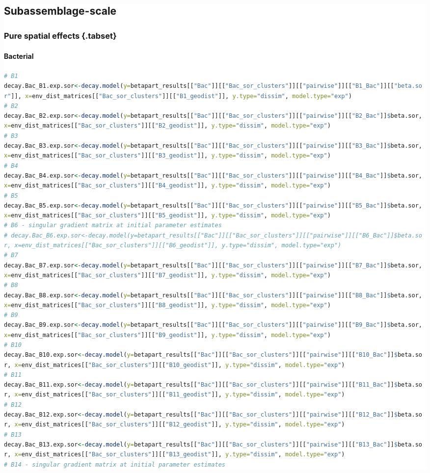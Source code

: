 
## Subassemblage-scale

### Pure spatial effects {.tabset}

#### Bacterial 


```r
# B1
decay.Bac_B1.exp.sor<-decay.model(y=betapart_results[["Bac"]][["Bac_sor_clusters"]][["pairwise"]][["B1_Bac"]][["beta.sor"]], x=env_dist_matrices[["Bac_sor_clusters"]][["B1_geodist"]], y.type="dissim", model.type="exp")
# B2 
decay.Bac_B2.exp.sor<-decay.model(y=betapart_results[["Bac"]][["Bac_sor_clusters"]][["pairwise"]][["B2_Bac"]]$beta.sor, x=env_dist_matrices[["Bac_sor_clusters"]][["B2_geodist"]], y.type="dissim", model.type="exp")
# B3
decay.Bac_B3.exp.sor<-decay.model(y=betapart_results[["Bac"]][["Bac_sor_clusters"]][["pairwise"]][["B3_Bac"]]$beta.sor, x=env_dist_matrices[["Bac_sor_clusters"]][["B3_geodist"]], y.type="dissim", model.type="exp")
# B4
decay.Bac_B4.exp.sor<-decay.model(y=betapart_results[["Bac"]][["Bac_sor_clusters"]][["pairwise"]][["B4_Bac"]]$beta.sor, x=env_dist_matrices[["Bac_sor_clusters"]][["B4_geodist"]], y.type="dissim", model.type="exp")
# B5
decay.Bac_B5.exp.sor<-decay.model(y=betapart_results[["Bac"]][["Bac_sor_clusters"]][["pairwise"]][["B5_Bac"]]$beta.sor, x=env_dist_matrices[["Bac_sor_clusters"]][["B5_geodist"]], y.type="dissim", model.type="exp")
# B6 - singular gradient matrix at initial parameter estimates
# decay.Bac_B6.exp.sor<-decay.model(y=betapart_results[["Bac"]][["Bac_sor_clusters"]][["pairwise"]][["B6_Bac"]]$beta.sor, x=env_dist_matrices[["Bac_sor_clusters"]][["B6_geodist"]], y.type="dissim", model.type="exp")
# B7
decay.Bac_B7.exp.sor<-decay.model(y=betapart_results[["Bac"]][["Bac_sor_clusters"]][["pairwise"]][["B7_Bac"]]$beta.sor, x=env_dist_matrices[["Bac_sor_clusters"]][["B7_geodist"]], y.type="dissim", model.type="exp")
# B8
decay.Bac_B8.exp.sor<-decay.model(y=betapart_results[["Bac"]][["Bac_sor_clusters"]][["pairwise"]][["B8_Bac"]]$beta.sor, x=env_dist_matrices[["Bac_sor_clusters"]][["B8_geodist"]], y.type="dissim", model.type="exp")
# B9
decay.Bac_B9.exp.sor<-decay.model(y=betapart_results[["Bac"]][["Bac_sor_clusters"]][["pairwise"]][["B9_Bac"]]$beta.sor, x=env_dist_matrices[["Bac_sor_clusters"]][["B9_geodist"]], y.type="dissim", model.type="exp")
# B10
decay.Bac_B10.exp.sor<-decay.model(y=betapart_results[["Bac"]][["Bac_sor_clusters"]][["pairwise"]][["B10_Bac"]]$beta.sor, x=env_dist_matrices[["Bac_sor_clusters"]][["B10_geodist"]], y.type="dissim", model.type="exp")
# B11
decay.Bac_B11.exp.sor<-decay.model(y=betapart_results[["Bac"]][["Bac_sor_clusters"]][["pairwise"]][["B11_Bac"]]$beta.sor, x=env_dist_matrices[["Bac_sor_clusters"]][["B11_geodist"]], y.type="dissim", model.type="exp")
# B12
decay.Bac_B12.exp.sor<-decay.model(y=betapart_results[["Bac"]][["Bac_sor_clusters"]][["pairwise"]][["B12_Bac"]]$beta.sor, x=env_dist_matrices[["Bac_sor_clusters"]][["B12_geodist"]], y.type="dissim", model.type="exp")
# B13
decay.Bac_B13.exp.sor<-decay.model(y=betapart_results[["Bac"]][["Bac_sor_clusters"]][["pairwise"]][["B13_Bac"]]$beta.sor, x=env_dist_matrices[["Bac_sor_clusters"]][["B13_geodist"]], y.type="dissim", model.type="exp")
# B14 - singular gradient matrix at initial parameter estimates
```